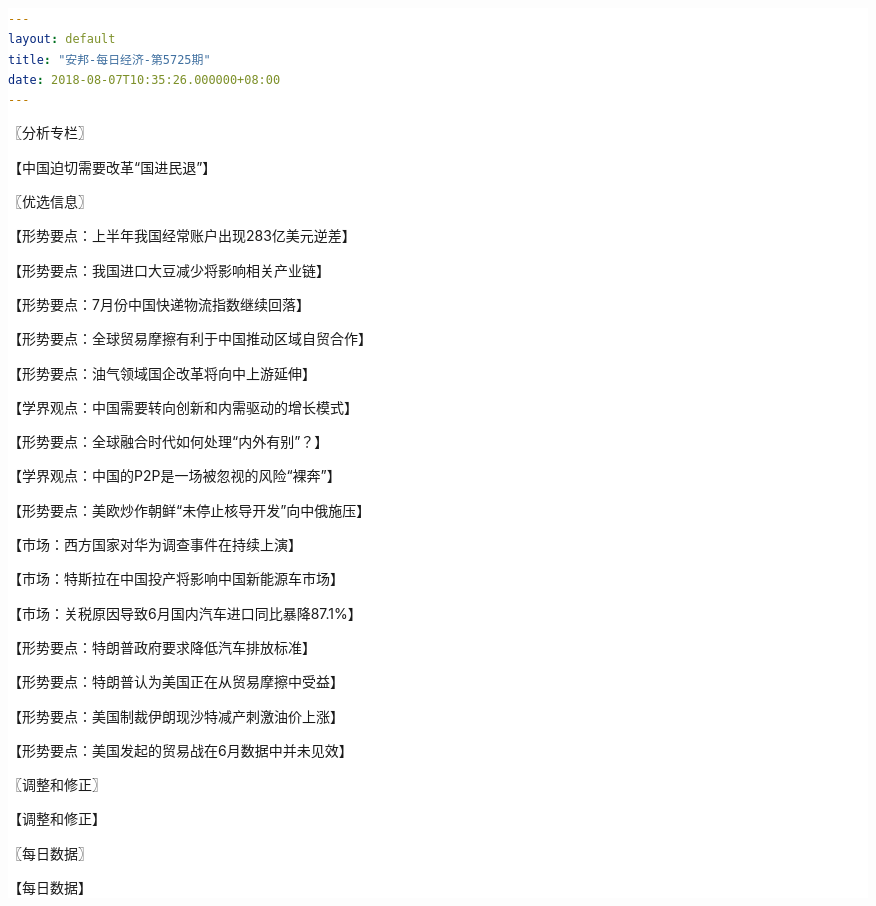 ```yaml
---
layout: default
title: "安邦-每日经济-第5725期"
date: 2018-08-07T10:35:26.000000+08:00
---
```


〖分析专栏〗 

【中国迫切需要改革“国进民退”】

〖优选信息〗 

【形势要点：上半年我国经常账户出现283亿美元逆差】


【形势要点：我国进口大豆减少将影响相关产业链】


【形势要点：7月份中国快递物流指数继续回落】


【形势要点：全球贸易摩擦有利于中国推动区域自贸合作】


【形势要点：油气领域国企改革将向中上游延伸】


【学界观点：中国需要转向创新和内需驱动的增长模式】


【形势要点：全球融合时代如何处理“内外有别”？】


【学界观点：中国的P2P是一场被忽视的风险“裸奔”】


【形势要点：美欧炒作朝鲜“未停止核导开发”向中俄施压】


【市场：西方国家对华为调查事件在持续上演】


【市场：特斯拉在中国投产将影响中国新能源车市场】


【市场：关税原因导致6月国内汽车进口同比暴降87.1%】


【形势要点：特朗普政府要求降低汽车排放标准】


【形势要点：特朗普认为美国正在从贸易摩擦中受益】


【形势要点：美国制裁伊朗现沙特减产刺激油价上涨】


【形势要点：美国发起的贸易战在6月数据中并未见效】

〖调整和修正〗 

【调整和修正】 

〖每日数据〗

【每日数据】 
